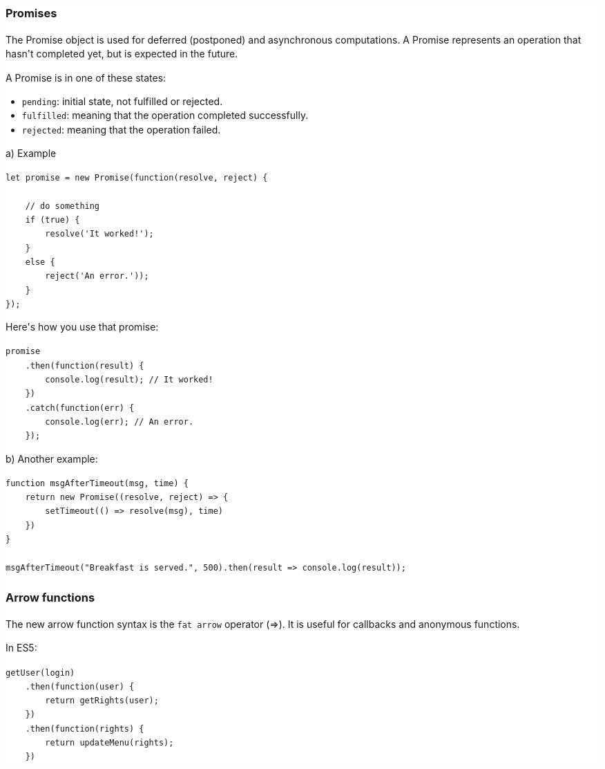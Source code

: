 ### Promises

The Promise object is used for deferred (postponed) and asynchronous
computations. A Promise represents an operation that hasn't completed
yet, but is expected in the future.

A Promise is in one of these states:

-   `pending`: initial state, not fulfilled or rejected.
-   `fulfilled`: meaning that the operation completed successfully.
-   `rejected`: meaning that the operation failed.

a)  Example



    let promise = new Promise(function(resolve, reject) {

        // do something
        if (true) {
            resolve('It worked!');
        }
        else {
            reject('An error.'));
        }
    });

Here's how you use that promise:

    promise
        .then(function(result) {
            console.log(result); // It worked!
        })
        .catch(function(err) {
            console.log(err); // An error.
        });

b)  Another example:



    function msgAfterTimeout(msg, time) {
        return new Promise((resolve, reject) => {
            setTimeout(() => resolve(msg), time)
        })
    }

    msgAfterTimeout("Breakfast is served.", 500).then(result => console.log(result));

### Arrow functions

The new arrow function syntax is the `fat arrow` operator (⇒﻿). It is
useful for callbacks and anonymous functions.

In ES5:

    getUser(login)
        .then(function(user) {
            return getRights(user);
        })
        .then(function(rights) {
            return updateMenu(rights);
        })

